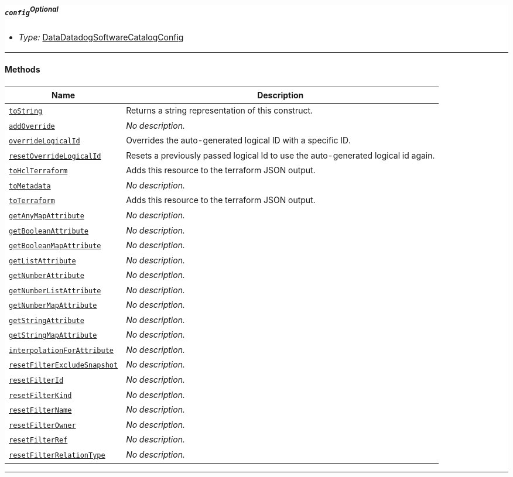 
##### `config`<sup>Optional</sup> <a name="config" id="@cdktf/provider-datadog.dataDatadogSoftwareCatalog.DataDatadogSoftwareCatalog.Initializer.parameter.config"></a>

- *Type:* <a href="#@cdktf/provider-datadog.dataDatadogSoftwareCatalog.DataDatadogSoftwareCatalogConfig">DataDatadogSoftwareCatalogConfig</a>

---

#### Methods <a name="Methods" id="Methods"></a>

| **Name** | **Description** |
| --- | --- |
| <code><a href="#@cdktf/provider-datadog.dataDatadogSoftwareCatalog.DataDatadogSoftwareCatalog.toString">toString</a></code> | Returns a string representation of this construct. |
| <code><a href="#@cdktf/provider-datadog.dataDatadogSoftwareCatalog.DataDatadogSoftwareCatalog.addOverride">addOverride</a></code> | *No description.* |
| <code><a href="#@cdktf/provider-datadog.dataDatadogSoftwareCatalog.DataDatadogSoftwareCatalog.overrideLogicalId">overrideLogicalId</a></code> | Overrides the auto-generated logical ID with a specific ID. |
| <code><a href="#@cdktf/provider-datadog.dataDatadogSoftwareCatalog.DataDatadogSoftwareCatalog.resetOverrideLogicalId">resetOverrideLogicalId</a></code> | Resets a previously passed logical Id to use the auto-generated logical id again. |
| <code><a href="#@cdktf/provider-datadog.dataDatadogSoftwareCatalog.DataDatadogSoftwareCatalog.toHclTerraform">toHclTerraform</a></code> | Adds this resource to the terraform JSON output. |
| <code><a href="#@cdktf/provider-datadog.dataDatadogSoftwareCatalog.DataDatadogSoftwareCatalog.toMetadata">toMetadata</a></code> | *No description.* |
| <code><a href="#@cdktf/provider-datadog.dataDatadogSoftwareCatalog.DataDatadogSoftwareCatalog.toTerraform">toTerraform</a></code> | Adds this resource to the terraform JSON output. |
| <code><a href="#@cdktf/provider-datadog.dataDatadogSoftwareCatalog.DataDatadogSoftwareCatalog.getAnyMapAttribute">getAnyMapAttribute</a></code> | *No description.* |
| <code><a href="#@cdktf/provider-datadog.dataDatadogSoftwareCatalog.DataDatadogSoftwareCatalog.getBooleanAttribute">getBooleanAttribute</a></code> | *No description.* |
| <code><a href="#@cdktf/provider-datadog.dataDatadogSoftwareCatalog.DataDatadogSoftwareCatalog.getBooleanMapAttribute">getBooleanMapAttribute</a></code> | *No description.* |
| <code><a href="#@cdktf/provider-datadog.dataDatadogSoftwareCatalog.DataDatadogSoftwareCatalog.getListAttribute">getListAttribute</a></code> | *No description.* |
| <code><a href="#@cdktf/provider-datadog.dataDatadogSoftwareCatalog.DataDatadogSoftwareCatalog.getNumberAttribute">getNumberAttribute</a></code> | *No description.* |
| <code><a href="#@cdktf/provider-datadog.dataDatadogSoftwareCatalog.DataDatadogSoftwareCatalog.getNumberListAttribute">getNumberListAttribute</a></code> | *No description.* |
| <code><a href="#@cdktf/provider-datadog.dataDatadogSoftwareCatalog.DataDatadogSoftwareCatalog.getNumberMapAttribute">getNumberMapAttribute</a></code> | *No description.* |
| <code><a href="#@cdktf/provider-datadog.dataDatadogSoftwareCatalog.DataDatadogSoftwareCatalog.getStringAttribute">getStringAttribute</a></code> | *No description.* |
| <code><a href="#@cdktf/provider-datadog.dataDatadogSoftwareCatalog.DataDatadogSoftwareCatalog.getStringMapAttribute">getStringMapAttribute</a></code> | *No description.* |
| <code><a href="#@cdktf/provider-datadog.dataDatadogSoftwareCatalog.DataDatadogSoftwareCatalog.interpolationForAttribute">interpolationForAttribute</a></code> | *No description.* |
| <code><a href="#@cdktf/provider-datadog.dataDatadogSoftwareCatalog.DataDatadogSoftwareCatalog.resetFilterExcludeSnapshot">resetFilterExcludeSnapshot</a></code> | *No description.* |
| <code><a href="#@cdktf/provider-datadog.dataDatadogSoftwareCatalog.DataDatadogSoftwareCatalog.resetFilterId">resetFilterId</a></code> | *No description.* |
| <code><a href="#@cdktf/provider-datadog.dataDatadogSoftwareCatalog.DataDatadogSoftwareCatalog.resetFilterKind">resetFilterKind</a></code> | *No description.* |
| <code><a href="#@cdktf/provider-datadog.dataDatadogSoftwareCatalog.DataDatadogSoftwareCatalog.resetFilterName">resetFilterName</a></code> | *No description.* |
| <code><a href="#@cdktf/provider-datadog.dataDatadogSoftwareCatalog.DataDatadogSoftwareCatalog.resetFilterOwner">resetFilterOwner</a></code> | *No description.* |
| <code><a href="#@cdktf/provider-datadog.dataDatadogSoftwareCatalog.DataDatadogSoftwareCatalog.resetFilterRef">resetFilterRef</a></code> | *No description.* |
| <code><a href="#@cdktf/provider-datadog.dataDatadogSoftwareCatalog.DataDatadogSoftwareCatalog.resetFilterRelationType">resetFilterRelationType</a></code> | *No description.* |

---